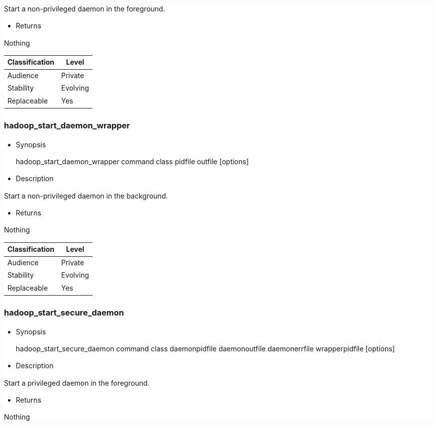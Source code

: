 

Start a non-privileged daemon in the foreground.

  * Returns



Nothing

Classification  |  Level   
---|---  
Audience  |  Private   
Stability  |  Evolving   
Replaceable  |  Yes   
  
### hadoop_start_daemon_wrapper

  * Synopsis


    
    
    hadoop_start_daemon_wrapper command class pidfile outfile [options]
    

  * Description



Start a non-privileged daemon in the background.

  * Returns



Nothing

Classification  |  Level   
---|---  
Audience  |  Private   
Stability  |  Evolving   
Replaceable  |  Yes   
  
### hadoop_start_secure_daemon

  * Synopsis


    
    
    hadoop_start_secure_daemon command class daemonpidfile daemonoutfile daemonerrfile wrapperpidfile [options]
    

  * Description



Start a privileged daemon in the foreground.

  * Returns



Nothing
